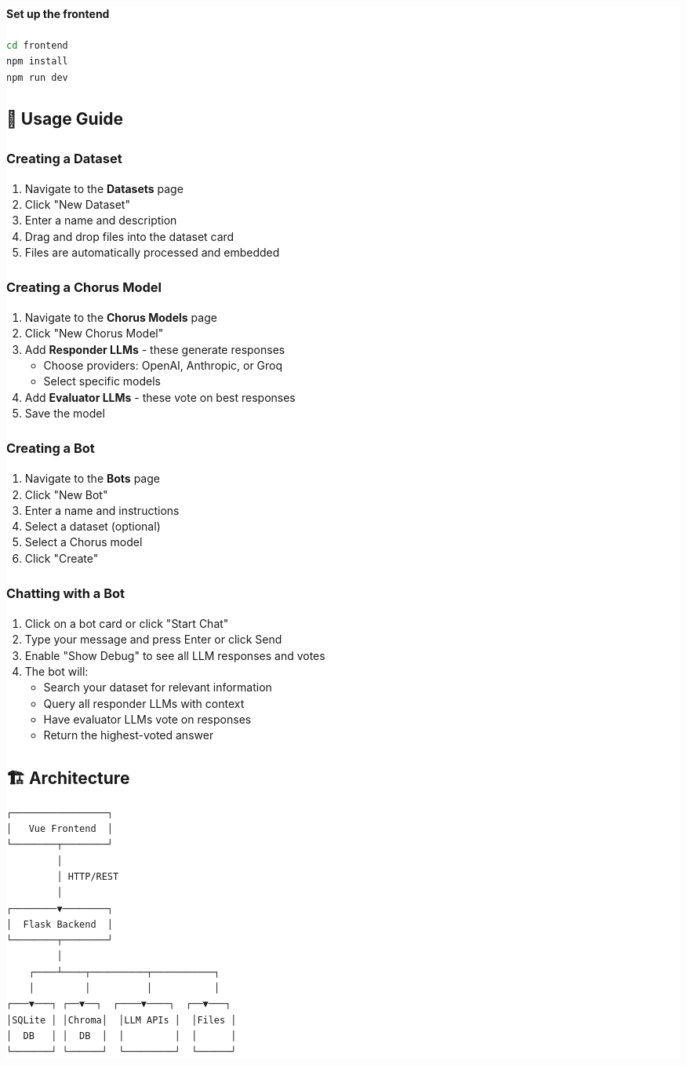 #### Set up the frontend
```bash
cd frontend
npm install
npm run dev
```

## 📖 Usage Guide

### Creating a Dataset
1. Navigate to the **Datasets** page
2. Click "New Dataset"
3. Enter a name and description
4. Drag and drop files into the dataset card
5. Files are automatically processed and embedded

### Creating a Chorus Model
1. Navigate to the **Chorus Models** page
2. Click "New Chorus Model"
3. Add **Responder LLMs** - these generate responses
   - Choose providers: OpenAI, Anthropic, or Groq
   - Select specific models
4. Add **Evaluator LLMs** - these vote on best responses
5. Save the model

### Creating a Bot
1. Navigate to the **Bots** page
2. Click "New Bot"
3. Enter a name and instructions
4. Select a dataset (optional)
5. Select a Chorus model
6. Click "Create"

### Chatting with a Bot
1. Click on a bot card or click "Start Chat"
2. Type your message and press Enter or click Send
3. Enable "Show Debug" to see all LLM responses and votes
4. The bot will:
   - Search your dataset for relevant information
   - Query all responder LLMs with context
   - Have evaluator LLMs vote on responses
   - Return the highest-voted answer

## 🏗️ Architecture

```
┌─────────────────┐
│   Vue Frontend  │
└────────┬────────┘
         │
         │ HTTP/REST
         │
┌────────▼────────┐
│  Flask Backend  │
└────────┬────────┘
         │
    ┌────┴────┬──────────┬───────────┐
    │         │          │           │
┌───▼───┐ ┌──▼──┐  ┌────▼────┐  ┌──▼───┐
│SQLite │ │Chroma│  │LLM APIs │  │Files │
│  DB   │ │  DB  │  │         │  │      │
└───────┘ └──────┘  └─────────┘  └──────┘
```